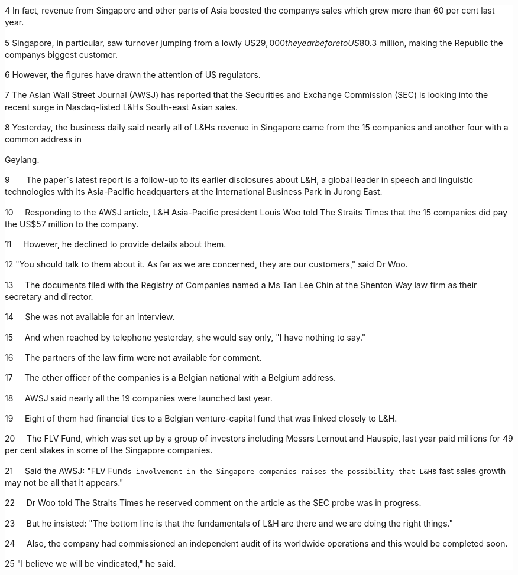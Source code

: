  4 In fact, revenue from Singapore and other parts of Asia boosted the companys sales which grew more than 60 per cent last year. 

 5 Singapore, in particular, saw turnover jumping from a lowly US$29,000 the year before to US$80.3 million, making the Republic the companys biggest customer. 

 6 However, the figures have drawn the attention of US regulators. 

 7 The Asian Wall Street Journal (AWSJ) has reported that the Securities and Exchange Commission (SEC) is looking into the recent surge in Nasdaq-listed L&Hs South-east Asian sales. 

 8 Yesterday, the business daily said nearly all of L&Hs revenue in Singapore came from the 15 companies and another four with a common address in 


Geylang. 

9       The paper`s latest report is a follow-up to its earlier disclosures about L&H, a global leader in speech and linguistic technologies with its Asia-Pacific headquarters at the International Business Park in Jurong East. 

10     Responding to the AWSJ article, L&H Asia-Pacific president Louis Woo told The Straits Times that the 15 companies did pay the US$57 million to the company. 

11     However, he declined to provide details about them. 

12 "You should talk to them about it. As far as we are concerned, they are our customers," said Dr Woo. 

13     The documents filed with the Registry of Companies named a Ms Tan Lee Chin at the Shenton Way law firm as their secretary and director. 

14     She was not available for an interview. 

15     And when reached by telephone yesterday, she would say only, "I have nothing to say." 

16     The partners of the law firm were not available for comment. 

17     The other officer of the companies is a Belgian national with a Belgium address. 

18     AWSJ said nearly all the 19 companies were launched last year. 

19     Eight of them had financial ties to a Belgian venture-capital fund that was linked closely to L&H. 

20     The FLV Fund, which was set up by a group of investors including Messrs Lernout and Hauspie, last year paid millions for 49 per cent stakes in some of the Singapore companies. 

21     Said the AWSJ: "FLV Fund`s involvement in the Singapore companies raises the possibility that L&H`s fast sales growth may not be all that it appears." 

22     Dr Woo told The Straits Times he reserved comment on the article as the SEC probe was in progress. 

23     But he insisted: "The bottom line is that the fundamentals of L&H are there and we are doing the right things." 

24     Also, the company had commissioned an independent audit of its worldwide operations and this would be completed soon. 

25 "I believe we will be vindicated," he said. 

